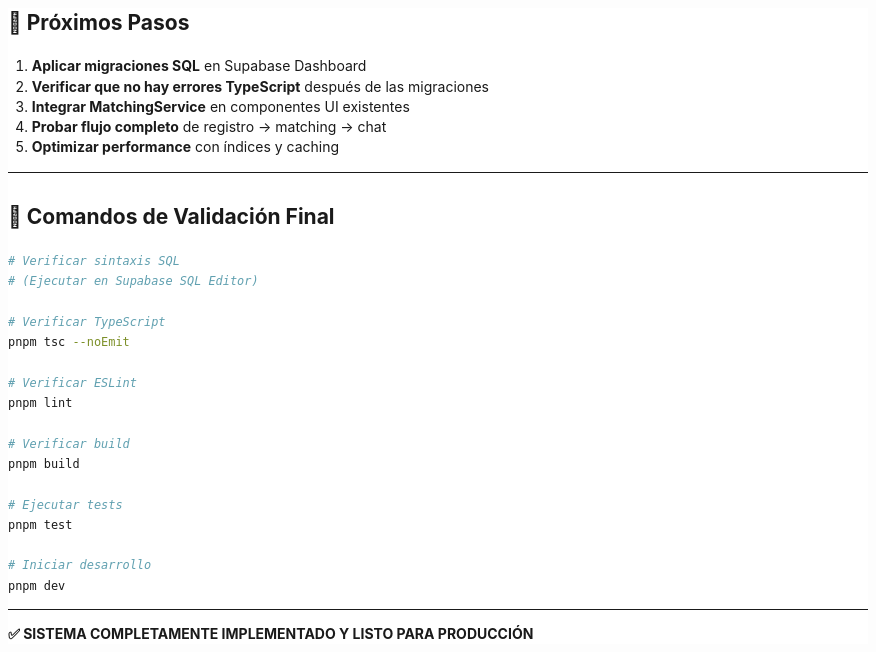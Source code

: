 
## 🎯 Próximos Pasos

1. **Aplicar migraciones SQL** en Supabase Dashboard
2. **Verificar que no hay errores TypeScript** después de las migraciones
3. **Integrar MatchingService** en componentes UI existentes
4. **Probar flujo completo** de registro → matching → chat
5. **Optimizar performance** con índices y caching

---

## 🔧 Comandos de Validación Final

```bash
# Verificar sintaxis SQL
# (Ejecutar en Supabase SQL Editor)

# Verificar TypeScript
pnpm tsc --noEmit

# Verificar ESLint
pnpm lint

# Verificar build
pnpm build

# Ejecutar tests
pnpm test

# Iniciar desarrollo
pnpm dev
```

---

**✅ SISTEMA COMPLETAMENTE IMPLEMENTADO Y LISTO PARA PRODUCCIÓN**

